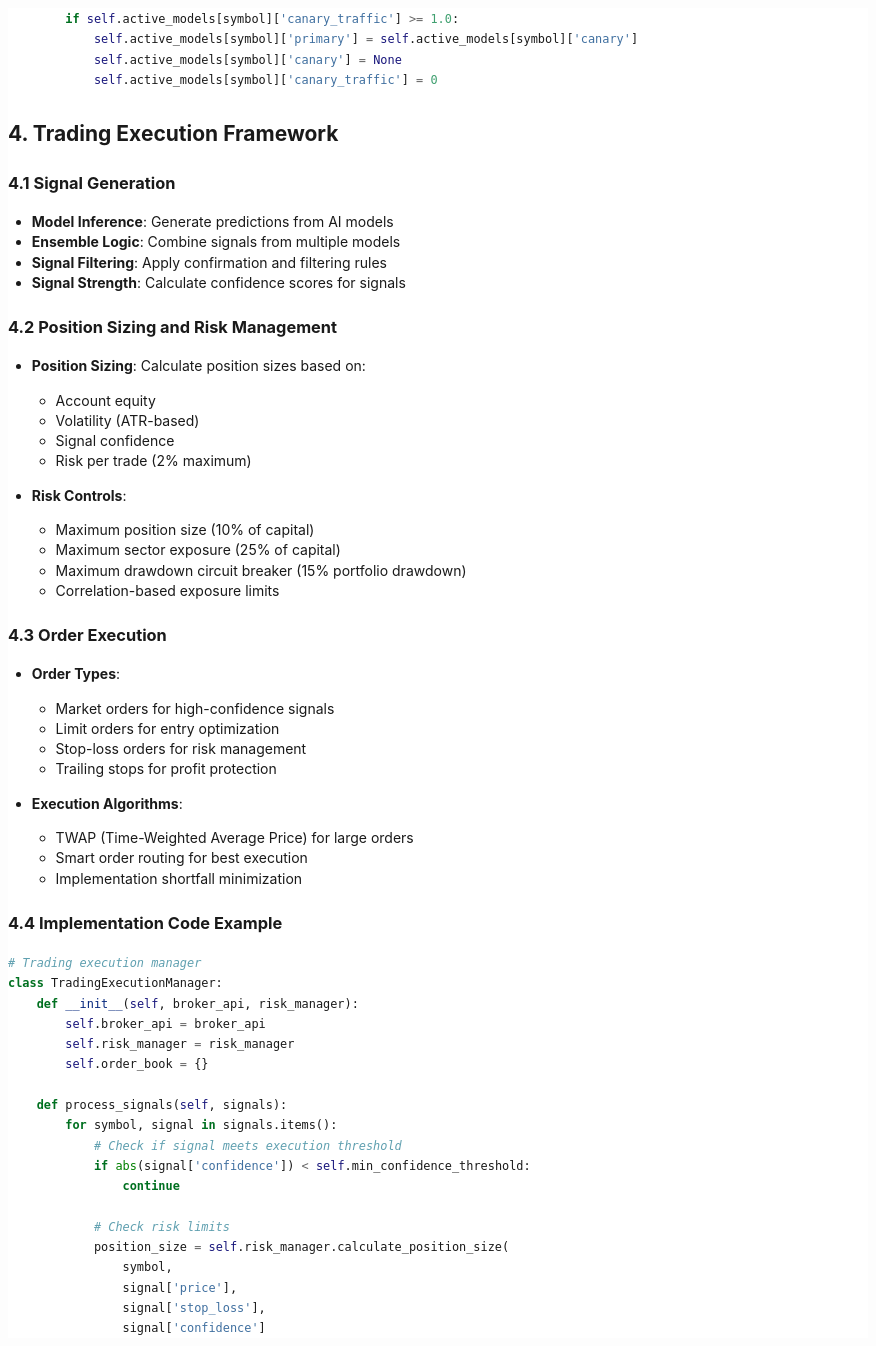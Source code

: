 ```python
        if self.active_models[symbol]['canary_traffic'] >= 1.0:
            self.active_models[symbol]['primary'] = self.active_models[symbol]['canary']
            self.active_models[symbol]['canary'] = None
            self.active_models[symbol]['canary_traffic'] = 0
```

## 4. Trading Execution Framework

### 4.1 Signal Generation

- **Model Inference**: Generate predictions from AI models
- **Ensemble Logic**: Combine signals from multiple models
- **Signal Filtering**: Apply confirmation and filtering rules
- **Signal Strength**: Calculate confidence scores for signals

### 4.2 Position Sizing and Risk Management

- **Position Sizing**: Calculate position sizes based on:
  - Account equity
  - Volatility (ATR-based)
  - Signal confidence
  - Risk per trade (2% maximum)

- **Risk Controls**:
  - Maximum position size (10% of capital)
  - Maximum sector exposure (25% of capital)
  - Maximum drawdown circuit breaker (15% portfolio drawdown)
  - Correlation-based exposure limits

### 4.3 Order Execution

- **Order Types**:
  - Market orders for high-confidence signals
  - Limit orders for entry optimization
  - Stop-loss orders for risk management
  - Trailing stops for profit protection

- **Execution Algorithms**:
  - TWAP (Time-Weighted Average Price) for large orders
  - Smart order routing for best execution
  - Implementation shortfall minimization

### 4.4 Implementation Code Example

```python
# Trading execution manager
class TradingExecutionManager:
    def __init__(self, broker_api, risk_manager):
        self.broker_api = broker_api
        self.risk_manager = risk_manager
        self.order_book = {}
        
    def process_signals(self, signals):
        for symbol, signal in signals.items():
            # Check if signal meets execution threshold
            if abs(signal['confidence']) < self.min_confidence_threshold:
                continue
                
            # Check risk limits
            position_size = self.risk_manager.calculate_position_size(
                symbol, 
                signal['price'], 
                signal['stop_loss'], 
                signal['confidence']
```